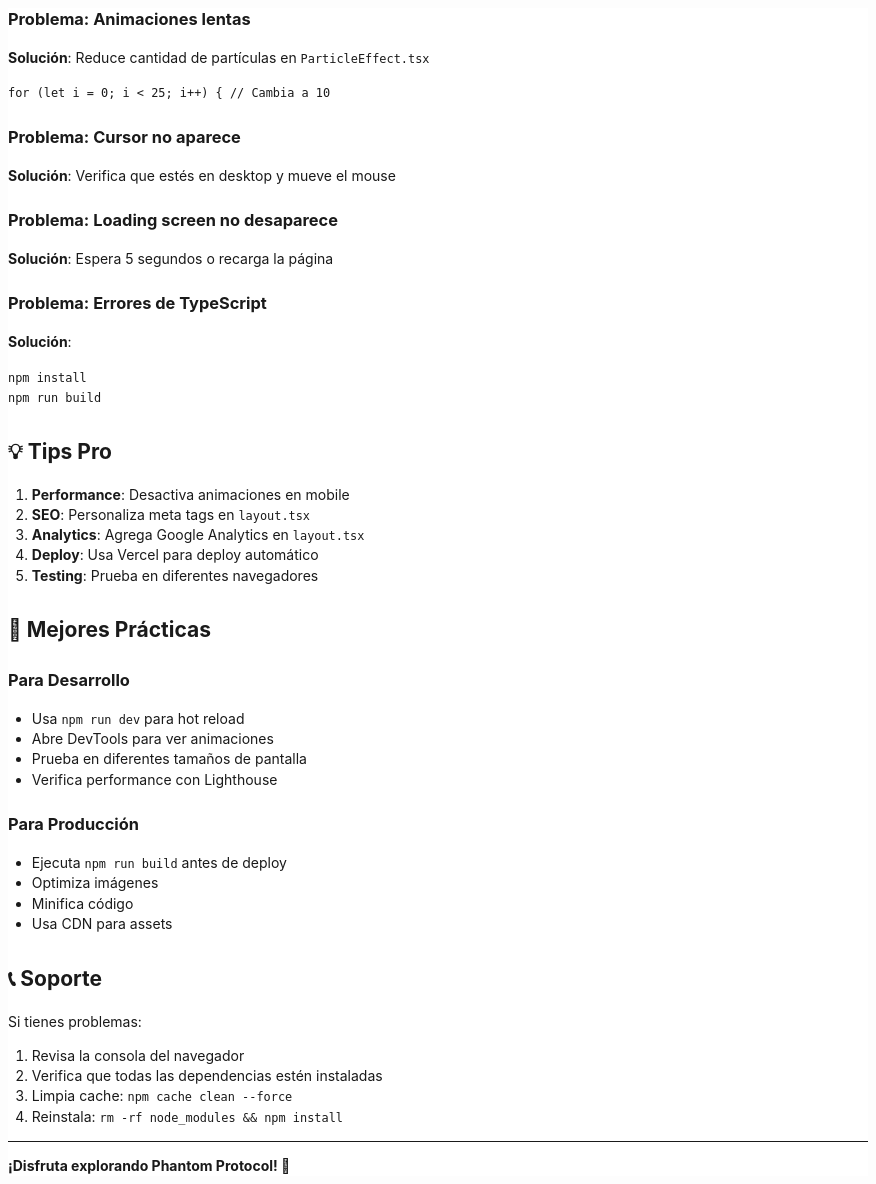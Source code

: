 ### Problema: Animaciones lentas
**Solución**: Reduce cantidad de partículas en `ParticleEffect.tsx`
```tsx
for (let i = 0; i < 25; i++) { // Cambia a 10
```

### Problema: Cursor no aparece
**Solución**: Verifica que estés en desktop y mueve el mouse

### Problema: Loading screen no desaparece
**Solución**: Espera 5 segundos o recarga la página

### Problema: Errores de TypeScript
**Solución**: 
```bash
npm install
npm run build
```

## 💡 Tips Pro

1. **Performance**: Desactiva animaciones en mobile
2. **SEO**: Personaliza meta tags en `layout.tsx`
3. **Analytics**: Agrega Google Analytics en `layout.tsx`
4. **Deploy**: Usa Vercel para deploy automático
5. **Testing**: Prueba en diferentes navegadores

## 🎯 Mejores Prácticas

### Para Desarrollo
- Usa `npm run dev` para hot reload
- Abre DevTools para ver animaciones
- Prueba en diferentes tamaños de pantalla
- Verifica performance con Lighthouse

### Para Producción
- Ejecuta `npm run build` antes de deploy
- Optimiza imágenes
- Minifica código
- Usa CDN para assets

## 📞 Soporte

Si tienes problemas:
1. Revisa la consola del navegador
2. Verifica que todas las dependencias estén instaladas
3. Limpia cache: `npm cache clean --force`
4. Reinstala: `rm -rf node_modules && npm install`

---

**¡Disfruta explorando Phantom Protocol! 👻**